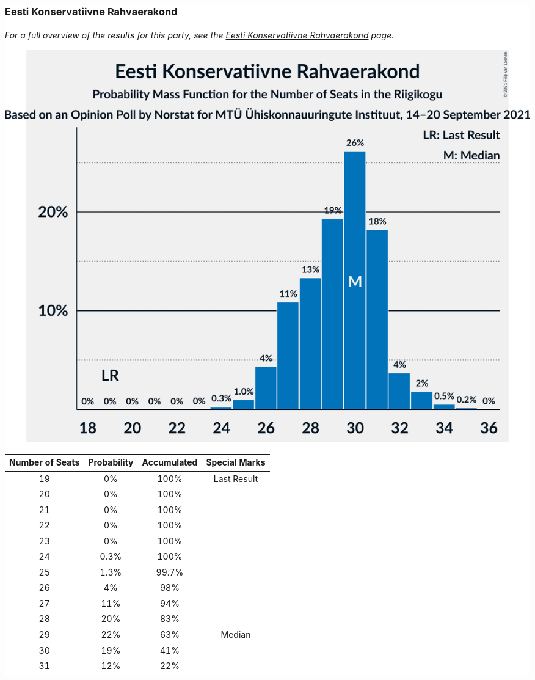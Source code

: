 ### Eesti Konservatiivne Rahvaerakond

*For a full overview of the results for this party, see the [Eesti Konservatiivne Rahvaerakond](party-eestikonservatiivnerahvaerakond.html) page.*

![Graph with seats probability mass function not yet produced](2021-09-20-Norstat-seats-pmf-eestikonservatiivnerahvaerakond.png "Seats Probability Mass Function")

| Number of Seats | Probability | Accumulated | Special Marks |
|:---------------:|:-----------:|:-----------:|:-------------:|
| 19 | 0% | 100% | Last Result |
| 20 | 0% | 100% |  |
| 21 | 0% | 100% |  |
| 22 | 0% | 100% |  |
| 23 | 0% | 100% |  |
| 24 | 0.3% | 100% |  |
| 25 | 1.3% | 99.7% |  |
| 26 | 4% | 98% |  |
| 27 | 11% | 94% |  |
| 28 | 20% | 83% |  |
| 29 | 22% | 63% | Median |
| 30 | 19% | 41% |  |
| 31 | 12% | 22% |  |